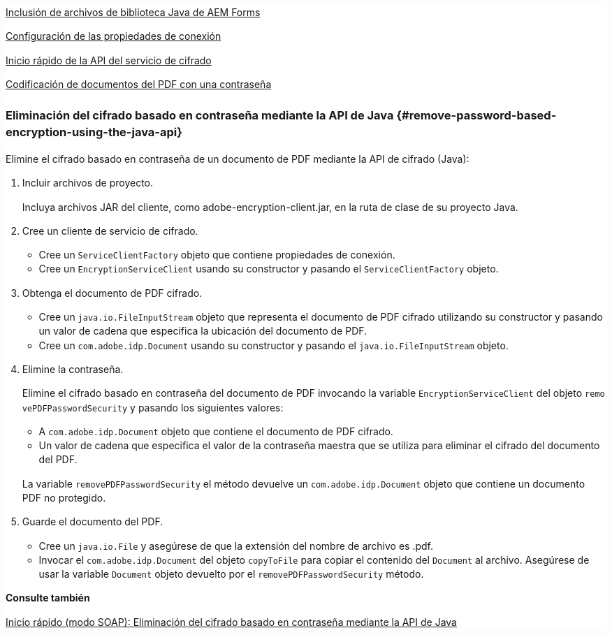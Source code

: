 [Inclusión de archivos de biblioteca Java de AEM Forms](/help/forms/developing/invoking-aem-forms-using-java.md#including-aem-forms-java-library-files)

[Configuración de las propiedades de conexión](/help/forms/developing/invoking-aem-forms-using-java.md#setting-connection-properties)

[Inicio rápido de la API del servicio de cifrado](/help/forms/developing/encryption-service-java-api-quick.md#encryption-service-java-api-quick-start-soap)

[Codificación de documentos del PDF con una contraseña](encrypting-decrypting-pdf-documents.md#encrypting-pdf-documents-with-a-password)

### Eliminación del cifrado basado en contraseña mediante la API de Java {#remove-password-based-encryption-using-the-java-api}

Elimine el cifrado basado en contraseña de un documento de PDF mediante la API de cifrado (Java):

1. Incluir archivos de proyecto.

   Incluya archivos JAR del cliente, como adobe-encryption-client.jar, en la ruta de clase de su proyecto Java.

1. Cree un cliente de servicio de cifrado.

   * Cree un `ServiceClientFactory` objeto que contiene propiedades de conexión.
   * Cree un `EncryptionServiceClient` usando su constructor y pasando el `ServiceClientFactory` objeto.

1. Obtenga el documento de PDF cifrado.

   * Cree un `java.io.FileInputStream` objeto que representa el documento de PDF cifrado utilizando su constructor y pasando un valor de cadena que especifica la ubicación del documento de PDF.
   * Cree un `com.adobe.idp.Document` usando su constructor y pasando el `java.io.FileInputStream` objeto.

1. Elimine la contraseña.

   Elimine el cifrado basado en contraseña del documento de PDF invocando la variable `EncryptionServiceClient` del objeto `removePDFPasswordSecurity` y pasando los siguientes valores:

   * A `com.adobe.idp.Document` objeto que contiene el documento de PDF cifrado.
   * Un valor de cadena que especifica el valor de la contraseña maestra que se utiliza para eliminar el cifrado del documento del PDF.

   La variable `removePDFPasswordSecurity` el método devuelve un `com.adobe.idp.Document` objeto que contiene un documento PDF no protegido.

1. Guarde el documento del PDF.

   * Cree un `java.io.File` y asegúrese de que la extensión del nombre de archivo es .pdf.
   * Invocar el `com.adobe.idp.Document` del objeto `copyToFile` para copiar el contenido del `Document` al archivo. Asegúrese de usar la variable `Document` objeto devuelto por el `removePDFPasswordSecurity` método.

**Consulte también**

[Inicio rápido (modo SOAP): Eliminación del cifrado basado en contraseña mediante la API de Java](/help/forms/developing/encryption-service-java-api-quick.md#quick-start-soap-mode-removing-password-based-encryption-using-the-java-api)
